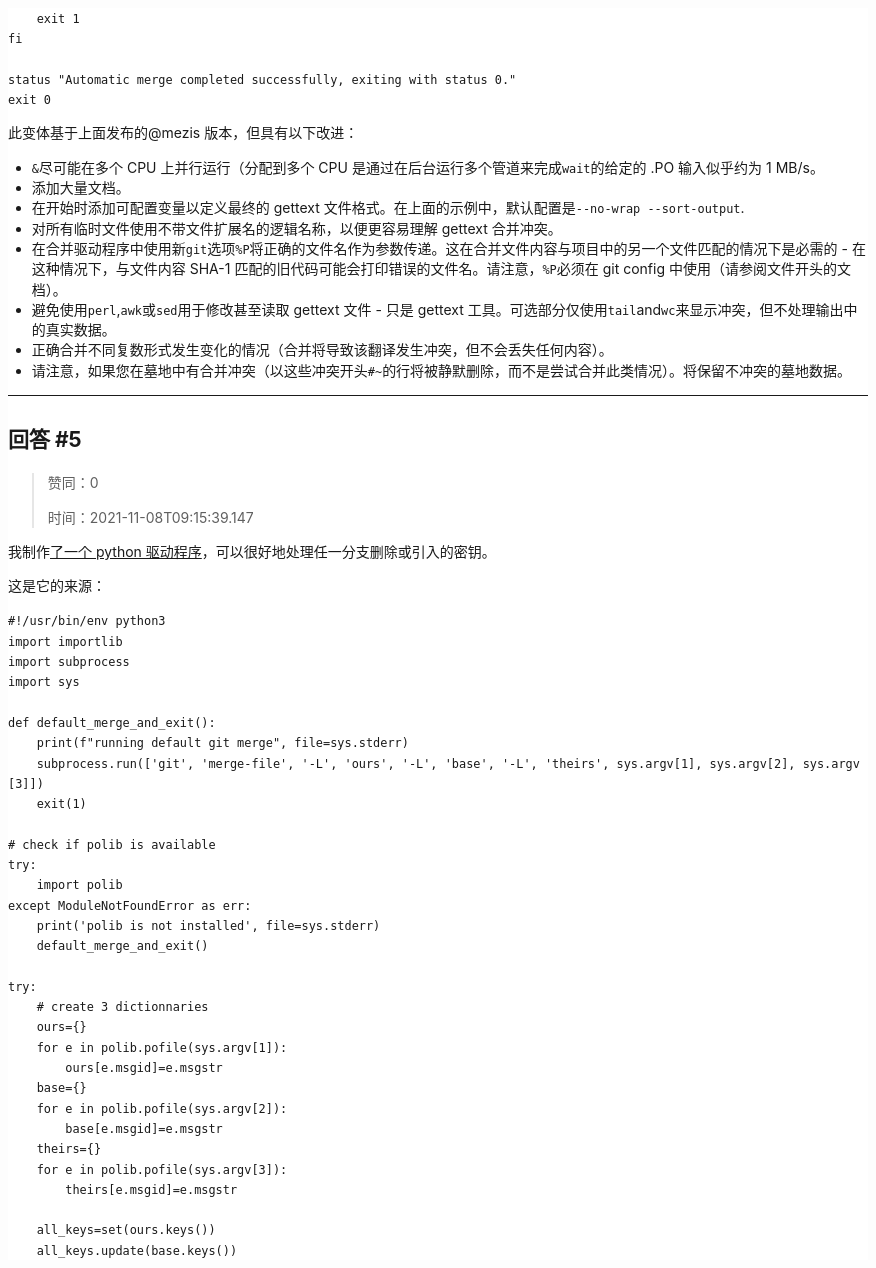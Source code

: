 ```
    exit 1
fi

status "Automatic merge completed successfully, exiting with status 0."
exit 0 
```

此变体基于上面发布的@mezis 版本，但具有以下改进：

*   `&`尽可能在多个 CPU 上并行运行（分配到多个 CPU 是通过在后台运行多个管道来完成`wait`的给定的 .PO 输入似乎约为 1 MB/s。
*   添加大量文档。
*   在开始时添加可配置变量以定义最终的 gettext 文件格式。在上面的示例中，默认配置是`--no-wrap --sort-output`.
*   对所有临时文件使用不带文件扩展名的逻辑名称，以便更容易理解 gettext 合并冲突。
*   在合并驱动程序中使用新`git`选项`%P`将正确的文件名作为参数传递。这在合并文件内容与项目中的另一个文件匹配的情况下是必需的 - 在这种情况下，与文件内容 SHA-1 匹配的旧代码可能会打印错误的文件名。请注意，`%P`必须在 git config 中使用（请参阅文件开头的文档）。
*   避免使用`perl`,`awk`或`sed`用于修改甚至读取 gettext 文件 - 只是 gettext 工具。可选部分仅使用`tail`and`wc`来显示冲突，但不处理输出中的真实数据。
*   正确合并不同复数形式发生变化的情况（合并将导致该翻译发生冲突，但不会丢失任何内容）。
*   请注意，如果您在墓地中有合并冲突（以这些冲突开头`#~`的行将被静默删除，而不是尝试合并此类情况）。将保留不冲突的墓地数据。

* * *

## 回答 #5

> 赞同：0
> 
> 时间：2021-11-08T09:15:39.147

我制作[了一个 python 驱动程序](https://gist.github.com/oadam/a02f862ac7a88579ea2743986c9be121)，可以很好地处理任一分支删除或引入的密钥。

这是它的来源：

```
#!/usr/bin/env python3
import importlib
import subprocess
import sys

def default_merge_and_exit():
    print(f"running default git merge", file=sys.stderr)
    subprocess.run(['git', 'merge-file', '-L', 'ours', '-L', 'base', '-L', 'theirs', sys.argv[1], sys.argv[2], sys.argv[3]])
    exit(1)

# check if polib is available
try:
    import polib
except ModuleNotFoundError as err:
    print('polib is not installed', file=sys.stderr)
    default_merge_and_exit()

try:
    # create 3 dictionnaries
    ours={}
    for e in polib.pofile(sys.argv[1]):
        ours[e.msgid]=e.msgstr
    base={}
    for e in polib.pofile(sys.argv[2]):
        base[e.msgid]=e.msgstr
    theirs={}
    for e in polib.pofile(sys.argv[3]):
        theirs[e.msgid]=e.msgstr

    all_keys=set(ours.keys())
    all_keys.update(base.keys())
```